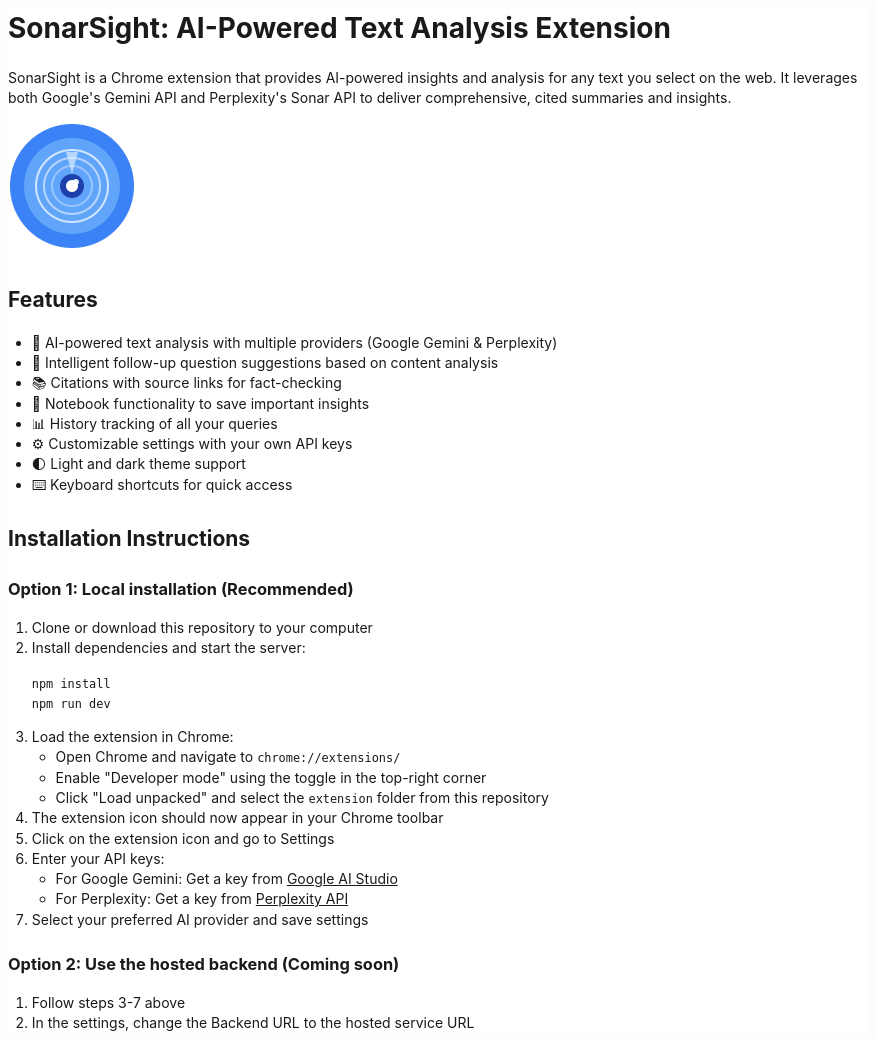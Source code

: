 # SonarSight: AI-Powered Text Analysis Extension

SonarSight is a Chrome extension that provides AI-powered insights and analysis for any text you select on the web. It leverages both Google's Gemini API and Perplexity's Sonar API to deliver comprehensive, cited summaries and insights.

![SonarSight Logo](extension/icons/icon128.png)

## Features

- 🧠 AI-powered text analysis with multiple providers (Google Gemini & Perplexity)
- 📝 Intelligent follow-up question suggestions based on content analysis
- 📚 Citations with source links for fact-checking
- 📁 Notebook functionality to save important insights
- 📊 History tracking of all your queries
- ⚙️ Customizable settings with your own API keys
- 🌓 Light and dark theme support
- ⌨️ Keyboard shortcuts for quick access

## Installation Instructions

### Option 1: Local installation (Recommended)

1. Clone or download this repository to your computer
2. Install dependencies and start the server:
   ```
   npm install
   npm run dev
   ```
3. Load the extension in Chrome:
   - Open Chrome and navigate to `chrome://extensions/`
   - Enable "Developer mode" using the toggle in the top-right corner
   - Click "Load unpacked" and select the `extension` folder from this repository
4. The extension icon should now appear in your Chrome toolbar
5. Click on the extension icon and go to Settings
6. Enter your API keys:
   - For Google Gemini: Get a key from [Google AI Studio](https://ai.google.dev/)
   - For Perplexity: Get a key from [Perplexity API](https://docs.perplexity.ai/)
7. Select your preferred AI provider and save settings

### Option 2: Use the hosted backend (Coming soon)

1. Follow steps 3-7 above
2. In the settings, change the Backend URL to the hosted service URL
